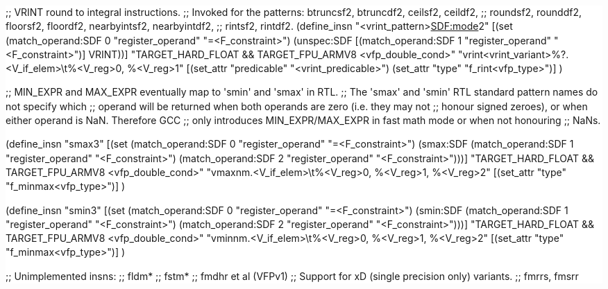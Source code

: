 ;; VRINT round to integral instructions.
;; Invoked for the patterns: btruncsf2, btruncdf2, ceilsf2, ceildf2,
;; roundsf2, rounddf2, floorsf2, floordf2, nearbyintsf2, nearbyintdf2,
;; rintsf2, rintdf2.
(define_insn "<vrint_pattern><SDF:mode>2"
  [(set (match_operand:SDF 0 "register_operand" "=<F_constraint>")
        (unspec:SDF [(match_operand:SDF 1
		         "register_operand" "<F_constraint>")]
         VRINT))]
  "TARGET_HARD_FLOAT && TARGET_FPU_ARMV8 <vfp_double_cond>"
  "vrint<vrint_variant>%?.<V_if_elem>\\t%<V_reg>0, %<V_reg>1"
  [(set_attr "predicable" "<vrint_predicable>")
   (set_attr "type" "f_rint<vfp_type>")]
)

;; MIN_EXPR and MAX_EXPR eventually map to 'smin' and 'smax' in RTL.
;; The 'smax' and 'smin' RTL standard pattern names do not specify which
;; operand will be returned when both operands are zero (i.e. they may not
;; honour signed zeroes), or when either operand is NaN.  Therefore GCC
;; only introduces MIN_EXPR/MAX_EXPR in fast math mode or when not honouring
;; NaNs.

(define_insn "smax<mode>3"
  [(set (match_operand:SDF 0 "register_operand" "=<F_constraint>")
        (smax:SDF (match_operand:SDF 1 "register_operand" "<F_constraint>")
		  (match_operand:SDF 2 "register_operand" "<F_constraint>")))]
  "TARGET_HARD_FLOAT && TARGET_FPU_ARMV8 <vfp_double_cond>"
  "vmaxnm.<V_if_elem>\\t%<V_reg>0, %<V_reg>1, %<V_reg>2"
  [(set_attr "type" "f_minmax<vfp_type>")]
)

(define_insn "smin<mode>3"
  [(set (match_operand:SDF 0 "register_operand" "=<F_constraint>")
        (smin:SDF (match_operand:SDF 1 "register_operand" "<F_constraint>")
		  (match_operand:SDF 2 "register_operand" "<F_constraint>")))]
  "TARGET_HARD_FLOAT && TARGET_FPU_ARMV8 <vfp_double_cond>"
  "vminnm.<V_if_elem>\\t%<V_reg>0, %<V_reg>1, %<V_reg>2"
  [(set_attr "type" "f_minmax<vfp_type>")]
)

;; Unimplemented insns:
;; fldm*
;; fstm*
;; fmdhr et al (VFPv1)
;; Support for xD (single precision only) variants.
;; fmrrs, fmsrr
